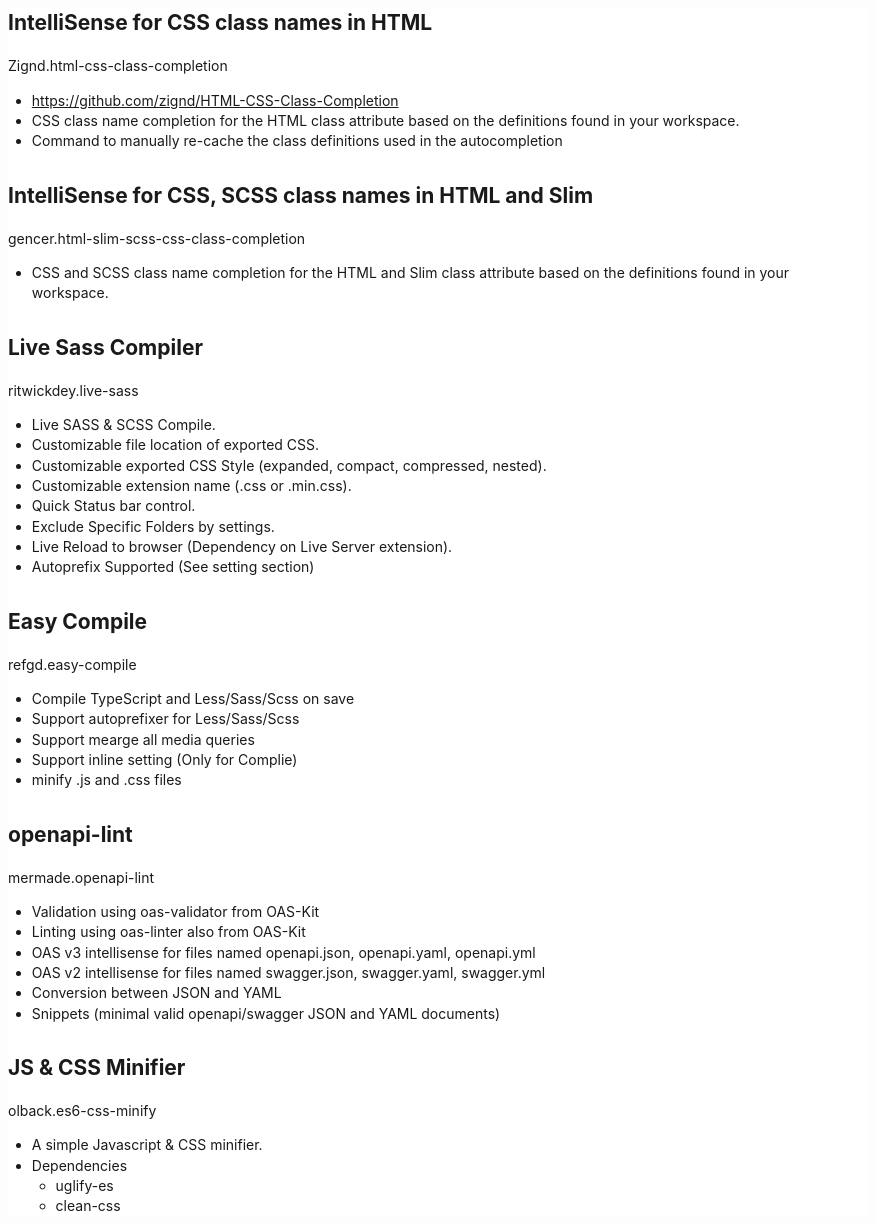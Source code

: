 
## IntelliSense for CSS class names in HTML
Zignd.html-css-class-completion
- https://github.com/zignd/HTML-CSS-Class-Completion
- CSS class name completion for the HTML class attribute based on the definitions found in your workspace.
- Command to manually re-cache the class definitions used in the autocompletion

## IntelliSense for CSS, SCSS class names in HTML and Slim
gencer.html-slim-scss-css-class-completion
- CSS and SCSS class name completion for the HTML and Slim class attribute based on the definitions found in your workspace.

## Live Sass Compiler
ritwickdey.live-sass
- Live SASS & SCSS Compile.
- Customizable file location of exported CSS.
- Customizable exported CSS Style (expanded, compact, compressed, nested).
- Customizable extension name (.css or .min.css).
- Quick Status bar control.
- Exclude Specific Folders by settings.
- Live Reload to browser (Dependency on Live Server extension).
- Autoprefix Supported (See setting section)


## Easy Compile
refgd.easy-compile
- Compile TypeScript and Less/Sass/Scss on save
- Support autoprefixer for Less/Sass/Scss
- Support mearge all media queries
- Support inline setting (Only for Complie)
- minify .js and .css files

## openapi-lint
mermade.openapi-lint
- Validation using oas-validator from OAS-Kit
- Linting using oas-linter also from OAS-Kit
- OAS v3 intellisense for files named openapi.json, openapi.yaml, openapi.yml
- OAS v2 intellisense for files named swagger.json, swagger.yaml, swagger.yml
- Conversion between JSON and YAML
- Snippets (minimal valid openapi/swagger JSON and YAML documents)

## JS & CSS Minifier
olback.es6-css-minify
- A simple Javascript & CSS minifier.
- Dependencies
	- uglify-es
	- clean-css
